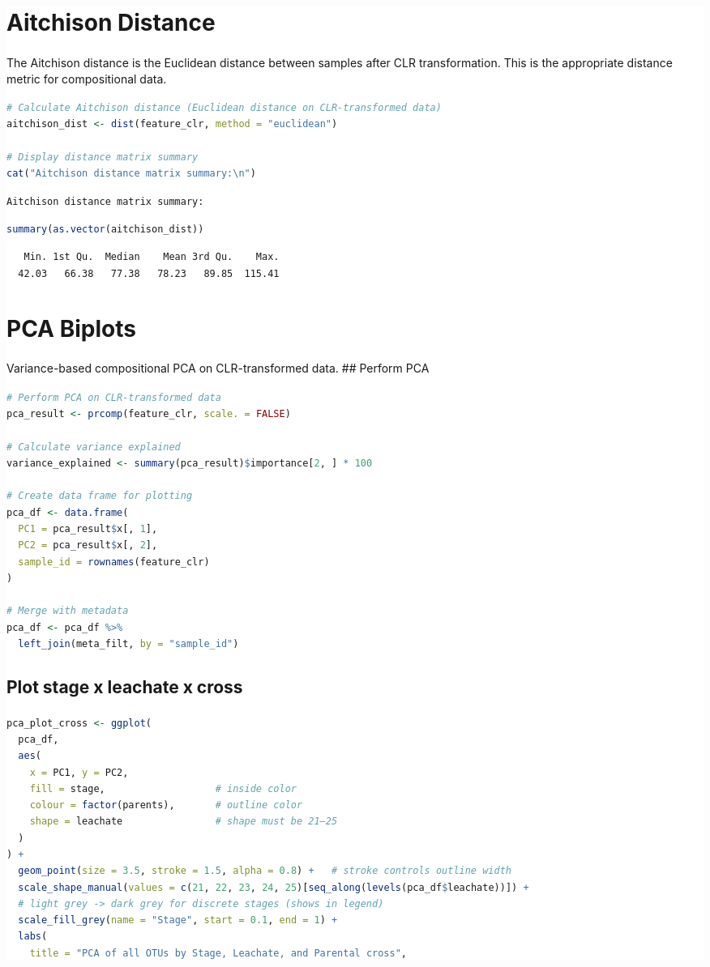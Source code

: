 # Aitchison Distance

The Aitchison distance is the Euclidean distance between samples after
CLR transformation. This is the appropriate distance metric for
compositional data.

``` r
# Calculate Aitchison distance (Euclidean distance on CLR-transformed data)
aitchison_dist <- dist(feature_clr, method = "euclidean")

# Display distance matrix summary
cat("Aitchison distance matrix summary:\n")
```

    Aitchison distance matrix summary:

``` r
summary(as.vector(aitchison_dist))
```

       Min. 1st Qu.  Median    Mean 3rd Qu.    Max. 
      42.03   66.38   77.38   78.23   89.85  115.41 

# PCA Biplots

Variance-based compositional PCA on CLR-transformed data. \## Perform
PCA

``` r
# Perform PCA on CLR-transformed data
pca_result <- prcomp(feature_clr, scale. = FALSE)

# Calculate variance explained
variance_explained <- summary(pca_result)$importance[2, ] * 100

# Create data frame for plotting
pca_df <- data.frame(
  PC1 = pca_result$x[, 1],
  PC2 = pca_result$x[, 2],
  sample_id = rownames(feature_clr)
)

# Merge with metadata
pca_df <- pca_df %>%
  left_join(meta_filt, by = "sample_id")
```

## Plot stage x leachate x cross

``` r
pca_plot_cross <- ggplot(
  pca_df,
  aes(
    x = PC1, y = PC2,
    fill = stage,                   # inside color
    colour = factor(parents),       # outline color
    shape = leachate                # shape must be 21–25
  )
) +
  geom_point(size = 3.5, stroke = 1.5, alpha = 0.8) +   # stroke controls outline width
  scale_shape_manual(values = c(21, 22, 23, 24, 25)[seq_along(levels(pca_df$leachate))]) +
  # light grey -> dark grey for discrete stages (shows in legend)
  scale_fill_grey(name = "Stage", start = 0.1, end = 1) +
  labs(
    title = "PCA of all OTUs by Stage, Leachate, and Parental cross",
```